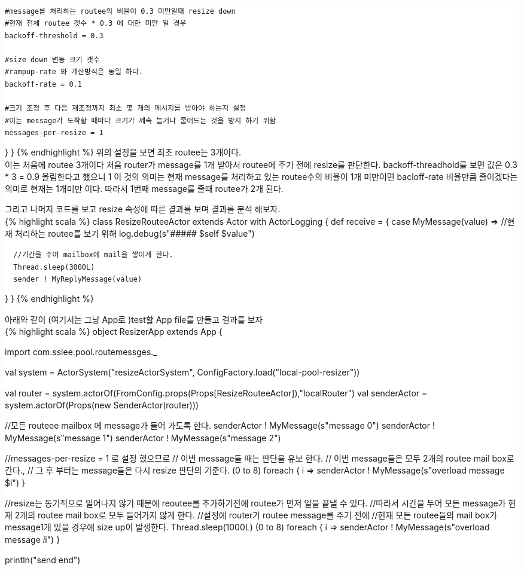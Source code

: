     #message를 처리하는 routee의 비율이 0.3 미만일때 resize down
    #현재 전체 routee 갯수 * 0.3 에 대한 미만 일 경우
    backoff-threshold = 0.3

    #size down 변동 크기 갯수
    #rampup-rate 와 개산방식은 동일 하다. 
    backoff-rate = 0.1

    #크기 조정 후 다음 재조정까지 최소 몇 개의 메시지를 받아야 하는지 설정
    #이는 message가 도착할 때마다 크기가 꼐속 늘거나 줄어드는 것을 방지 하기 위함
    messages-per-resize = 1
  }
}
{% endhighlight %}
위의 설정을 보면 최초 routee는 3개이다.  
이는 처음에 routee 3개이다 처음 router가 message를 1개 받아서 routee에 주기 전에 resize를 판단한다. backoff-threadhold를 보면 값은 0.3 * 3 = 0.9 올림한다고 했으니 1 이 것의 의미는 현재 message를 처리하고 있는 routee수의 비율이 1개 미만이면 bacloff-rate 비율만큼 줄이겠다는 의미로 현재는 1개미만 이다. 따라서 1번째 message를 줄때 routee가 2개 된다.  

그리고 나머지 코드를 보고 resize 속성에 따른 결과를 보며 결과를 분석 해보자.  
{% highlight scala %}
class ResizeRouteeActor extends Actor with ActorLogging {
  def receive = {
    case MyMessage(value) =>
      //현재 처리하는 routee를 보기 위해 
      log.debug(s"##### $self $value")
	  
      //기간을 주어 mailbox에 mail을 쌓이게 한다.
	  Thread.sleep(3000L)
      sender ! MyReplyMessage(value)
  }
}
{% endhighlight %}

아래와 같이 (여기서는 그냥 App로 )test할 App file를 만들고 결과를 보자  
{% highlight scala %}
object ResizerApp extends App {
  
  import com.sslee.pool.routemessges._
  
  val system = ActorSystem("resizeActorSystem", ConfigFactory.load("local-pool-resizer"))
  
  val router =
  	system.actorOf(FromConfig.props(Props[ResizeRouteeActor]),"localRouter")
  val senderActor = system.actorOf(Props(new SenderActor(router)))
  
  //모든 routeee mailbox 에 message가 들어 가도록 한다.
  senderActor ! MyMessage(s"message 0")
  senderActor ! MyMessage(s"message 1")
  senderActor ! MyMessage(s"message 2")
  
  //messages-per-resize = 1 로 설정 했으므로 
  // 이번 message들 때는 판단을 유보 한다. 
  // 이번 message들은 모두 2개의  routee mail box로 간다.,
  // 그 후 부터는 message들은 다시 resize 판단의 기준다.
  (0 to 8) foreach { i =>
    senderActor ! MyMessage(s"overload message $i")
  }
  
  //resize는 동기적으로 일어나지 않기 때문에  reoutee를 추가하기전에 routee가 먼저 일을 끝낼 수 있다.
  //따라서 시간을 두어 모든 message가 현재 2개의 routee mail box로 모두 들어가지 않게 한다.
  //설정에 router가 routee message를 주기 전에 
  //현재 모든 routee들의 mail box가 message1개 있을 경우에 size up이 발생한다. 
  Thread.sleep(1000L)
  (0 to 8) foreach { i =>
    senderActor ! MyMessage(s"overload message $i$i")
  }
  
  println("send end")

[^1]: This is a footnote.
[kramdown]: https://kramdown.gettalong.org/
[Simple Texture]: https://github.com/yizeng/jekyll-theme-simple-texture